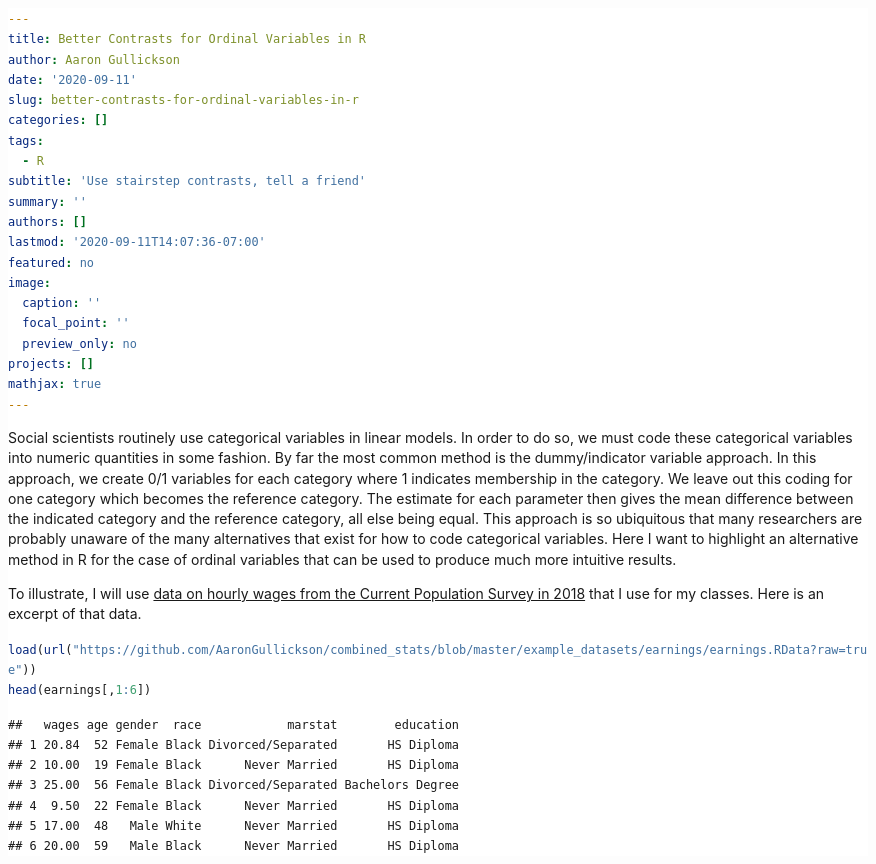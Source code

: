 ```yaml
---
title: Better Contrasts for Ordinal Variables in R
author: Aaron Gullickson
date: '2020-09-11'
slug: better-contrasts-for-ordinal-variables-in-r
categories: []
tags:
  - R
subtitle: 'Use stairstep contrasts, tell a friend'
summary: ''
authors: []
lastmod: '2020-09-11T14:07:36-07:00'
featured: no
image:
  caption: ''
  focal_point: ''
  preview_only: no
projects: []
mathjax: true
---
```


Social scientists routinely use categorical variables in linear models. In order to do so, we must code these categorical variables into numeric quantities in some fashion. By far the most common method is the dummy/indicator variable approach. In this approach, we create 0/1 variables for each category where 1 indicates membership in the category. We leave out this coding for one category which becomes the reference category. The estimate for each parameter then gives the mean difference between the indicated category and the reference category, all else being equal. This approach is so ubiquitous that many researchers are probably unaware of the many alternatives that exist for how to code categorical variables. Here I want to highlight an alternative method in R for the case of ordinal variables that can be used to produce much more intuitive results.

To illustrate, I will use [data on hourly wages from the Current Population Survey in 2018](https://github.com/AaronGullickson/combined_stats/tree/master/example_datasets/earnings) that I use for my classes. Here is an excerpt of that data.


```r
load(url("https://github.com/AaronGullickson/combined_stats/blob/master/example_datasets/earnings/earnings.RData?raw=true"))
head(earnings[,1:6])
```

```
##   wages age gender  race            marstat        education
## 1 20.84  52 Female Black Divorced/Separated       HS Diploma
## 2 10.00  19 Female Black      Never Married       HS Diploma
## 3 25.00  56 Female Black Divorced/Separated Bachelors Degree
## 4  9.50  22 Female Black      Never Married       HS Diploma
## 5 17.00  48   Male White      Never Married       HS Diploma
## 6 20.00  59   Male Black      Never Married       HS Diploma
```
